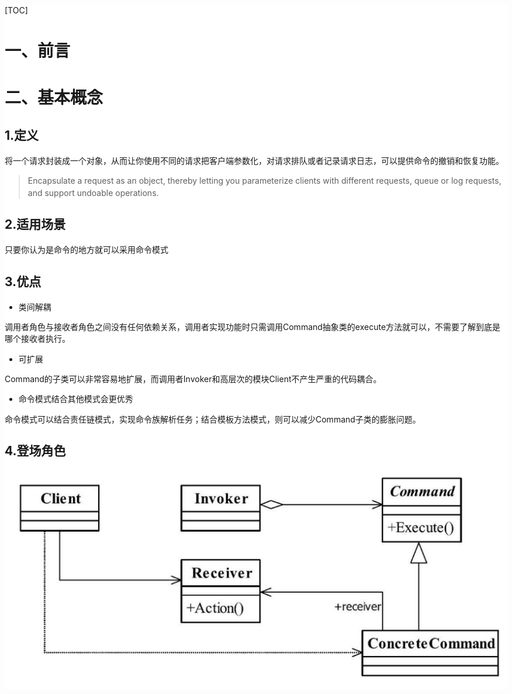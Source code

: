 

[TOC]



# 一、前言


# 二、基本概念
## 1.定义

将一个请求封装成一个对象，从而让你使用不同的请求把客户端参数化，对请求排队或者记录请求日志，可以提供命令的撤销和恢复功能。

> Encapsulate a request as an object, thereby letting you parameterize clients with different requests, queue or log requests, and support undoable operations.
>





## 2.适用场景

只要你认为是命令的地方就可以采用命令模式



## 3.优点

- 类间解耦

调用者角色与接收者角色之间没有任何依赖关系，调用者实现功能时只需调用Command抽象类的execute方法就可以，不需要了解到底是哪个接收者执行。



- 可扩展

Command的子类可以非常容易地扩展，而调用者Invoker和高层次的模块Client不产生严重的代码耦合。



- 命令模式结合其他模式会更优秀

命令模式可以结合责任链模式，实现命令族解析任务；结合模板方法模式，则可以减少Command子类的膨胀问题。



## 4.登场角色

![1542720282624](images/1542720282624.png)
